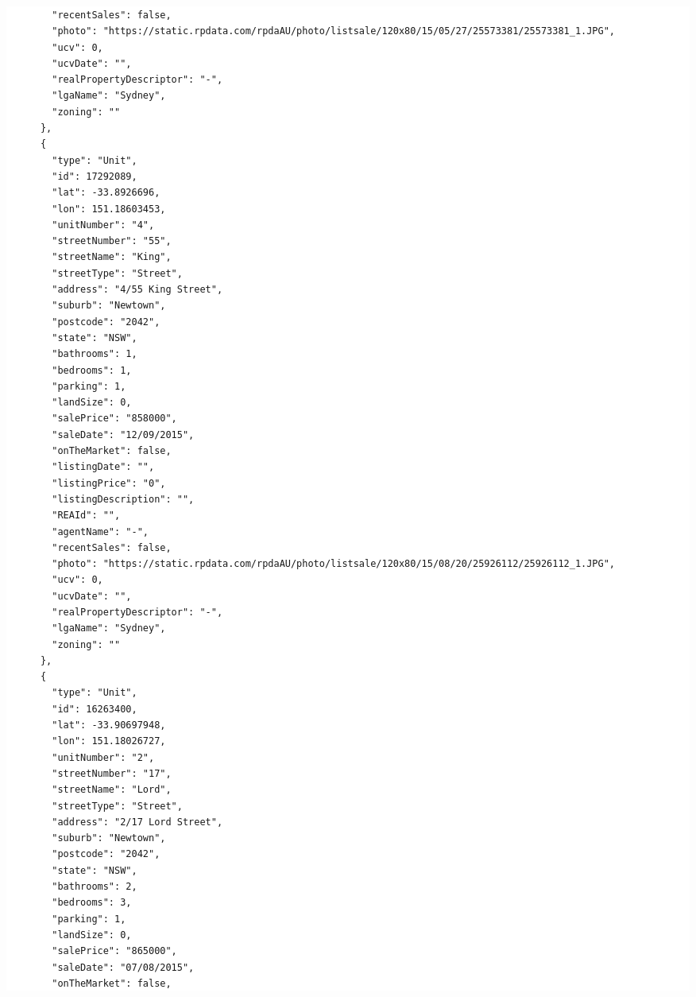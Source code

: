 ```{
        "recentSales": false,
        "photo": "https://static.rpdata.com/rpdaAU/photo/listsale/120x80/15/05/27/25573381/25573381_1.JPG",
        "ucv": 0,
        "ucvDate": "",
        "realPropertyDescriptor": "-",
        "lgaName": "Sydney",
        "zoning": ""
      },
      {
        "type": "Unit",
        "id": 17292089,
        "lat": -33.8926696,
        "lon": 151.18603453,
        "unitNumber": "4",
        "streetNumber": "55",
        "streetName": "King",
        "streetType": "Street",
        "address": "4/55 King Street",
        "suburb": "Newtown",
        "postcode": "2042",
        "state": "NSW",
        "bathrooms": 1,
        "bedrooms": 1,
        "parking": 1,
        "landSize": 0,
        "salePrice": "858000",
        "saleDate": "12/09/2015",
        "onTheMarket": false,
        "listingDate": "",
        "listingPrice": "0",
        "listingDescription": "",
        "REAId": "",
        "agentName": "-",
        "recentSales": false,
        "photo": "https://static.rpdata.com/rpdaAU/photo/listsale/120x80/15/08/20/25926112/25926112_1.JPG",
        "ucv": 0,
        "ucvDate": "",
        "realPropertyDescriptor": "-",
        "lgaName": "Sydney",
        "zoning": ""
      },
      {
        "type": "Unit",
        "id": 16263400,
        "lat": -33.90697948,
        "lon": 151.18026727,
        "unitNumber": "2",
        "streetNumber": "17",
        "streetName": "Lord",
        "streetType": "Street",
        "address": "2/17 Lord Street",
        "suburb": "Newtown",
        "postcode": "2042",
        "state": "NSW",
        "bathrooms": 2,
        "bedrooms": 3,
        "parking": 1,
        "landSize": 0,
        "salePrice": "865000",
        "saleDate": "07/08/2015",
        "onTheMarket": false,
```